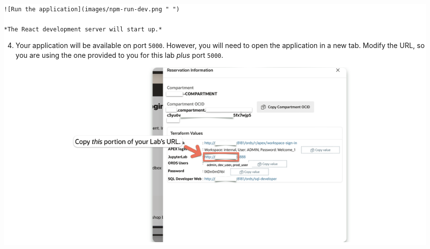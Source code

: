     ![Run the application](images/npm-run-dev.png " ")

    *The React development server will start up.*

4. Your application will be available on port `5000`. However, you will need to open the application in a new tab. Modify the URL, so you are using the one provided to you for this lab *plus* port `5000`.

   ![Copy correct portion of url for the app](images/copy-correct-portion-of-url-for-sample-app.png " ")
